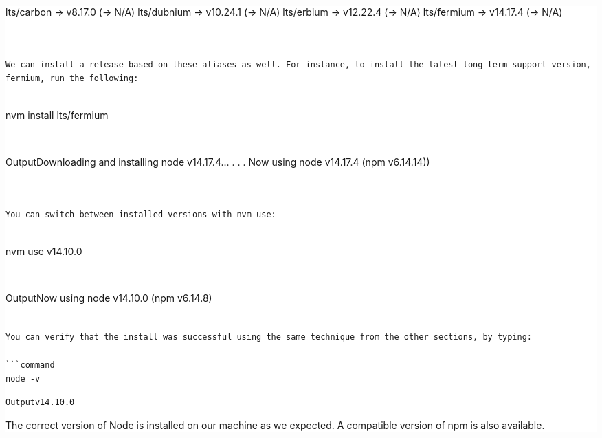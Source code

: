 lts/carbon -> v8.17.0 (-> N/A)
lts/dubnium -> v10.24.1 (-> N/A)
lts/erbium -> v12.22.4 (-> N/A)
lts/fermium -> v14.17.4 (-> N/A)

```


We can install a release based on these aliases as well. For instance, to install the latest long-term support version, fermium, run the following:


```
nvm install lts/fermium


```


```
OutputDownloading and installing node v14.17.4...
. . .
Now using node v14.17.4 (npm v6.14.14))

```


You can switch between installed versions with nvm use:


```
nvm use v14.10.0


```


```
OutputNow using node v14.10.0 (npm v6.14.8)
```

You can verify that the install was successful using the same technique from the other sections, by typing:

```command
node -v

```


```
Outputv14.10.0

```


The correct version of Node is installed on our machine as we expected. A compatible version of npm is also available.
